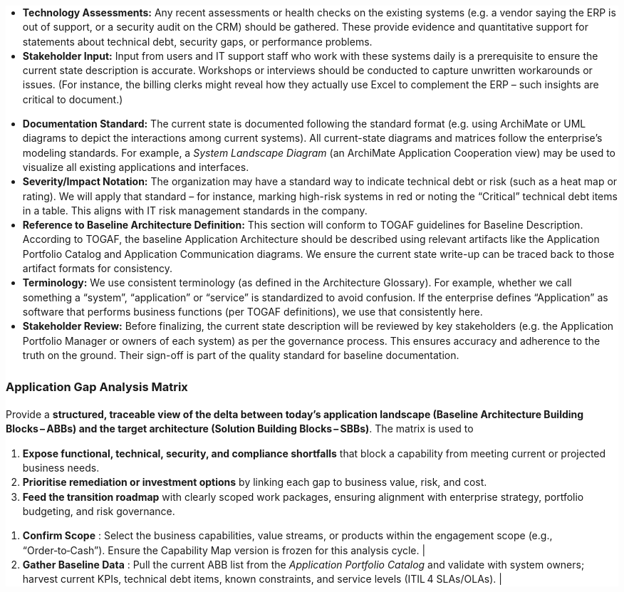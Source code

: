   * **Technology Assessments:** Any recent assessments or health checks on the existing systems (e.g. a vendor saying the ERP is out of support, or a security audit on the CRM) should be gathered. These provide evidence and quantitative support for statements about technical debt, security gaps, or performance problems.
  * **Stakeholder Input:** Input from users and IT support staff who work with these systems daily is a prerequisite to ensure the current state description is accurate. Workshops or interviews should be conducted to capture unwritten workarounds or issues. (For instance, the billing clerks might reveal how they actually use Excel to complement the ERP – such insights are critical to document.)
  
  <Standards>
  
  * **Documentation Standard:** The current state is documented following the standard format (e.g. using ArchiMate or UML diagrams to depict the interactions among current systems). All current-state diagrams and matrices follow the enterprise’s modeling standards. For example, a *System Landscape Diagram* (an ArchiMate Application Cooperation view) may be used to visualize all existing applications and interfaces.
  * **Severity/Impact Notation:** The organization may have a standard way to indicate technical debt or risk (such as a heat map or rating). We will apply that standard – for instance, marking high-risk systems in red or noting the “Critical” technical debt items in a table. This aligns with IT risk management standards in the company.
  * **Reference to Baseline Architecture Definition:** This section will conform to TOGAF guidelines for Baseline Description. According to TOGAF, the baseline Application Architecture should be described using relevant artifacts like the Application Portfolio Catalog and Application Communication diagrams. We ensure the current state write-up can be traced back to those artifact formats for consistency.
  * **Terminology:** We use consistent terminology (as defined in the Architecture Glossary). For example, whether we call something a “system”, “application” or “service” is standardized to avoid confusion. If the enterprise defines “Application” as software that performs business functions (per TOGAF definitions), we use that consistently here.
  * **Stakeholder Review:** Before finalizing, the current state description will be reviewed by key stakeholders (e.g. the Application Portfolio Manager or owners of each system) as per the governance process. This ensures accuracy and adherence to the truth on the ground. Their sign-off is part of the quality standard for baseline documentation.
  
  ### Application Gap Analysis Matrix
  
  <Purpose>
  
  Provide a **structured, traceable view of the delta between today’s application landscape (Baseline Architecture Building Blocks – ABBs) and the target architecture (Solution Building Blocks – SBBs)**.
  The matrix is used to
  
  1. **Expose functional, technical, security, and compliance shortfalls** that block a capability from meeting current or projected business needs.
  2. **Prioritise remediation or investment options** by linking each gap to business value, risk, and cost.
  3. **Feed the transition roadmap** with clearly scoped work packages, ensuring alignment with enterprise strategy, portfolio budgeting, and risk governance.
  
  <Instructions>
  
  1. **Confirm Scope** : Select the business capabilities, value streams, or products within the engagement scope (e.g., “Order‑to‑Cash”). Ensure the Capability Map version is frozen for this analysis cycle.                                                                                                                                                                                                                                                                                                                    |
  2. **Gather Baseline Data** : Pull the current ABB list from the *Application Portfolio Catalog* and validate with system owners; harvest current KPIs, technical debt items, known constraints, and service levels (ITIL 4 SLAs/OLAs).                                                                                                                                                                                                                                                                                                 |
